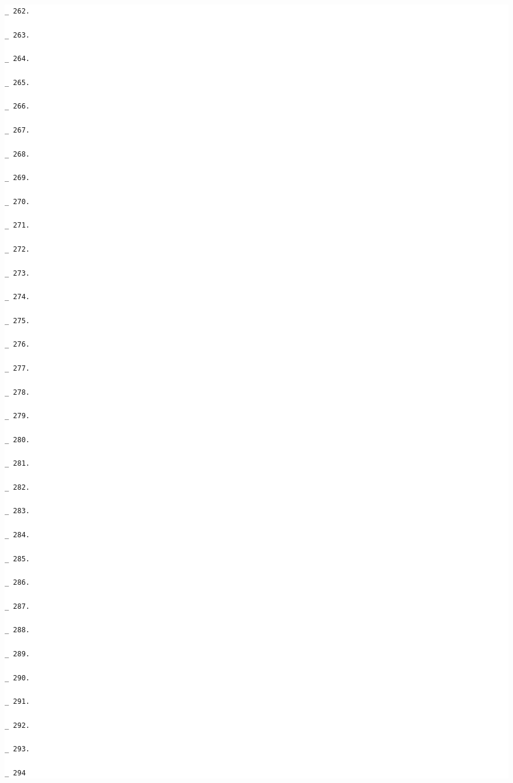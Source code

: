     _ 262.

    _ 263.

    _ 264.

    _ 265.

    _ 266.

    _ 267.

    _ 268.

    _ 269.

    _ 270.

    _ 271.

    _ 272.

    _ 273.

    _ 274.

    _ 275.

    _ 276.

    _ 277.

    _ 278.

    _ 279.

    _ 280.

    _ 281.

    _ 282.

    _ 283.

    _ 284.

    _ 285.

    _ 286.

    _ 287.

    _ 288.

    _ 289.

    _ 290.

    _ 291.

    _ 292.

    _ 293.

    _ 294
